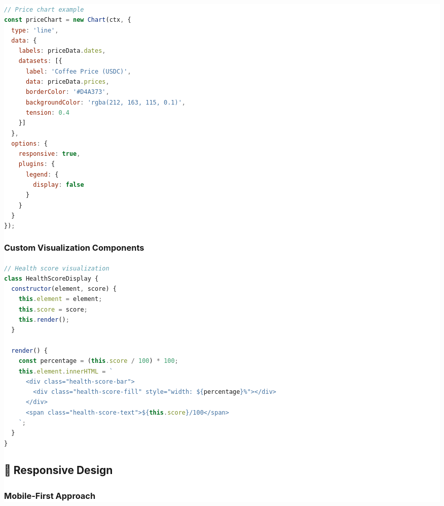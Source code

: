 ```javascript
// Price chart example
const priceChart = new Chart(ctx, {
  type: 'line',
  data: {
    labels: priceData.dates,
    datasets: [{
      label: 'Coffee Price (USDC)',
      data: priceData.prices,
      borderColor: '#D4A373',
      backgroundColor: 'rgba(212, 163, 115, 0.1)',
      tension: 0.4
    }]
  },
  options: {
    responsive: true,
    plugins: {
      legend: {
        display: false
      }
    }
  }
});
```

### Custom Visualization Components

```javascript
// Health score visualization
class HealthScoreDisplay {
  constructor(element, score) {
    this.element = element;
    this.score = score;
    this.render();
  }
  
  render() {
    const percentage = (this.score / 100) * 100;
    this.element.innerHTML = `
      <div class="health-score-bar">
        <div class="health-score-fill" style="width: ${percentage}%"></div>
      </div>
      <span class="health-score-text">${this.score}/100</span>
    `;
  }
}
```

## 📱 Responsive Design

### Mobile-First Approach
